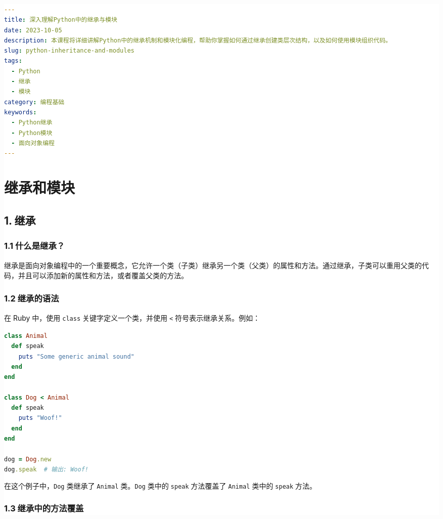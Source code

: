 ```yaml
---
title: 深入理解Python中的继承与模块
date: 2023-10-05
description: 本课程将详细讲解Python中的继承机制和模块化编程，帮助你掌握如何通过继承创建类层次结构，以及如何使用模块组织代码。
slug: python-inheritance-and-modules
tags:
  - Python
  - 继承
  - 模块
category: 编程基础
keywords:
  - Python继承
  - Python模块
  - 面向对象编程
---
```


# 继承和模块

## 1. 继承

### 1.1 什么是继承？

继承是面向对象编程中的一个重要概念，它允许一个类（子类）继承另一个类（父类）的属性和方法。通过继承，子类可以重用父类的代码，并且可以添加新的属性和方法，或者覆盖父类的方法。

### 1.2 继承的语法

在 Ruby 中，使用 `class` 关键字定义一个类，并使用 `<` 符号表示继承关系。例如：

```ruby
class Animal
  def speak
    puts "Some generic animal sound"
  end
end

class Dog < Animal
  def speak
    puts "Woof!"
  end
end

dog = Dog.new
dog.speak  # 输出: Woof!
```

在这个例子中，`Dog` 类继承了 `Animal` 类。`Dog` 类中的 `speak` 方法覆盖了 `Animal` 类中的 `speak` 方法。

### 1.3 继承中的方法覆盖
